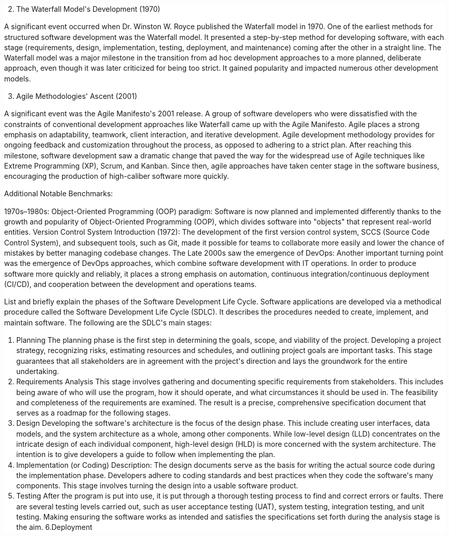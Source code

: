 2. The Waterfall Model's Development (1970)

A significant event occurred when Dr. Winston W. Royce published the Waterfall model in 1970.
One of the earliest methods for structured software development was the Waterfall model. It presented a step-by-step method for developing software, with each stage (requirements, design, implementation, testing, deployment, and maintenance) coming after the other in a straight line. The Waterfall model was a major milestone in the transition from ad hoc development approaches to a more planned, deliberate approach, even though it was later criticized for being too strict. It gained popularity and impacted numerous other development models.

3. Agile Methodologies' Ascent (2001)

A significant event was the Agile Manifesto's 2001 release.
A group of software developers who were dissatisfied with the constraints of conventional development approaches like Waterfall came up with the Agile Manifesto. Agile places a strong emphasis on adaptability, teamwork, client interaction, and iterative development. Agile development methodology provides for ongoing feedback and customization throughout the process, as opposed to adhering to a strict plan. After reaching this milestone, software development saw a dramatic change that paved the way for the widespread use of Agile techniques like Extreme Programming (XP), Scrum, and Kanban. Since then, agile approaches have taken center stage in the software business, encouraging the production of high-caliber software more quickly.

Additional Notable Benchmarks:

1970s–1980s: Object-Oriented Programming (OOP) paradigm: Software is now planned and implemented differently thanks to the growth and popularity of Object-Oriented Programming (OOP), which divides software into "objects" that represent real-world entities.
Version Control System Introduction (1972): The development of the first version control system, SCCS (Source Code Control System), and subsequent tools, such as Git, made it possible for teams to collaborate more easily and lower the chance of mistakes by better managing codebase changes.
The Late 2000s saw the emergence of DevOps: Another important turning point was the emergence of DevOps approaches, which combine software development with IT operations. In order to produce software more quickly and reliably, it places a strong emphasis on automation, continuous integration/continuous deployment (CI/CD), and cooperation between the development and operations teams.

List and briefly explain the phases of the Software Development Life Cycle.
Software applications are developed via a methodical procedure called the Software Development Life Cycle (SDLC). It describes the procedures needed to create, implement, and maintain software. The following are the SDLC's main stages:
1. Planning
The planning phase is the first step in determining the goals, scope, and viability of the project. Developing a project strategy, recognizing risks, estimating resources and schedules, and outlining project goals are important tasks. This stage guarantees that all stakeholders are in agreement with the project's direction and lays the groundwork for the entire undertaking.
2. Requirements Analysis
This stage involves gathering and documenting specific requirements from stakeholders. This includes being aware of who will use the program, how it should operate, and what circumstances it should be used in. The feasibility and completeness of the requirements are examined. The result is a precise, comprehensive specification document that serves as a roadmap for the following stages.
3. Design
Developing the software's architecture is the focus of the design phase. This include creating user interfaces, data models, and the system architecture as a whole, among other components. While low-level design (LLD) concentrates on the intricate design of each individual component, high-level design (HLD) is more concerned with the system architecture. The intention is to give developers a guide to follow when implementing the plan.
4. Implementation (or Coding)
Description: The design documents serve as the basis for writing the actual source code during the implementation phase. Developers adhere to coding standards and best practices when they code the software's many components. This stage involves turning the design into a usable software product.
5. Testing
After the program is put into use, it is put through a thorough testing process to find and correct errors or faults. There are several testing levels carried out, such as user acceptance testing (UAT), system testing, integration testing, and unit testing. Making ensuring the software works as intended and satisfies the specifications set forth during the analysis stage is the aim.
6.Deployment